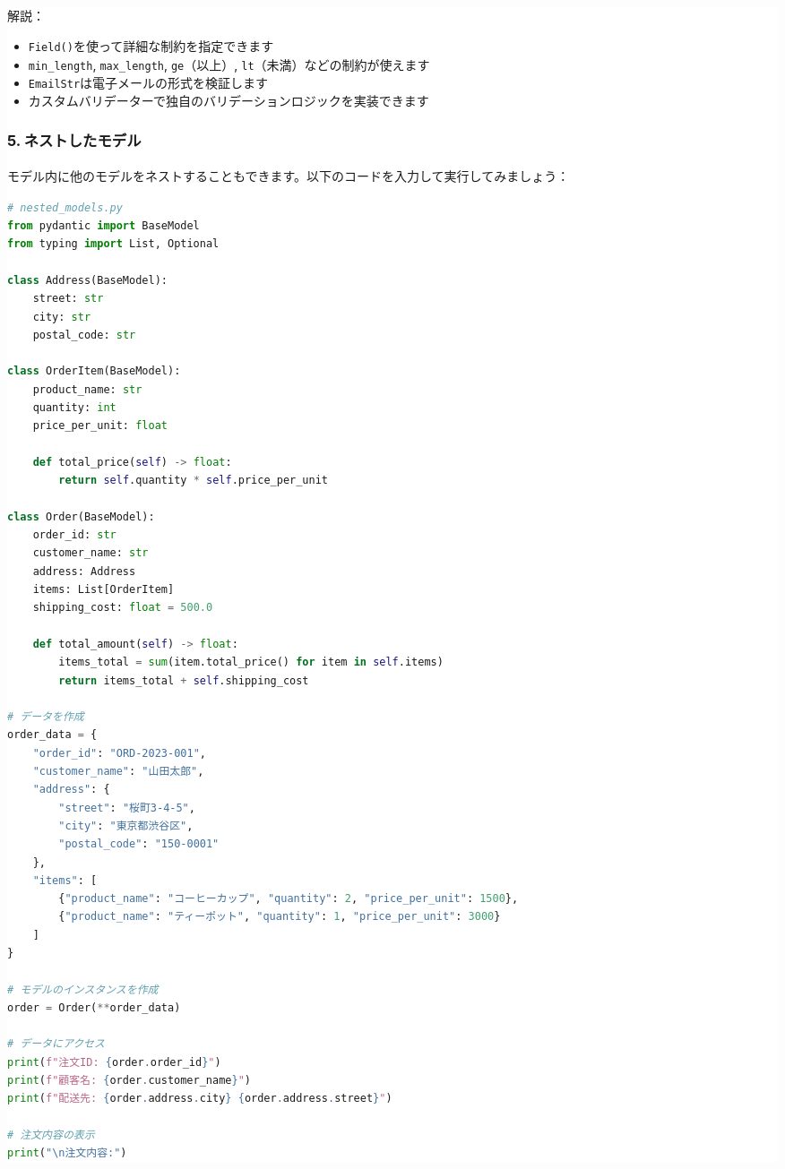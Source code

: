 解説：
- `Field()`を使って詳細な制約を指定できます
- `min_length`, `max_length`, `ge`（以上）, `lt`（未満）などの制約が使えます
- `EmailStr`は電子メールの形式を検証します
- カスタムバリデーターで独自のバリデーションロジックを実装できます

### 5. ネストしたモデル

モデル内に他のモデルをネストすることもできます。以下のコードを入力して実行してみましょう：

```python
# nested_models.py
from pydantic import BaseModel
from typing import List, Optional

class Address(BaseModel):
    street: str
    city: str
    postal_code: str
    
class OrderItem(BaseModel):
    product_name: str
    quantity: int
    price_per_unit: float
    
    def total_price(self) -> float:
        return self.quantity * self.price_per_unit

class Order(BaseModel):
    order_id: str
    customer_name: str
    address: Address
    items: List[OrderItem]
    shipping_cost: float = 500.0
    
    def total_amount(self) -> float:
        items_total = sum(item.total_price() for item in self.items)
        return items_total + self.shipping_cost

# データを作成
order_data = {
    "order_id": "ORD-2023-001",
    "customer_name": "山田太郎",
    "address": {
        "street": "桜町3-4-5",
        "city": "東京都渋谷区",
        "postal_code": "150-0001"
    },
    "items": [
        {"product_name": "コーヒーカップ", "quantity": 2, "price_per_unit": 1500},
        {"product_name": "ティーポット", "quantity": 1, "price_per_unit": 3000}
    ]
}

# モデルのインスタンスを作成
order = Order(**order_data)

# データにアクセス
print(f"注文ID: {order.order_id}")
print(f"顧客名: {order.customer_name}")
print(f"配送先: {order.address.city} {order.address.street}")

# 注文内容の表示
print("\n注文内容:")
```
